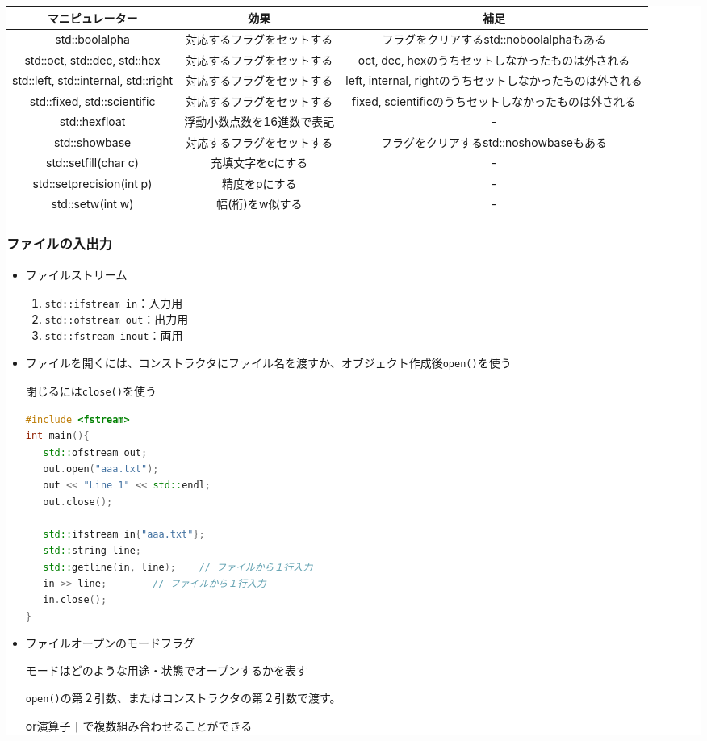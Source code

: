 |             マニピュレーター             |            効果            |                           補足                            |
| :--------------------------------------: | :------------------------: | :-------------------------------------------------------: |
|              std::boolalpha              | 対応するフラグをセットする |         フラグをクリアするstd::noboolalphaもある          |
|     std::oct,   std::dec,   std::hex     | 対応するフラグをセットする |     oct, dec, hexのうちセットしなかったものは外される     |
| std::left,   std::internal,   std::right | 対応するフラグをセットする | left, internal, rightのうちセットしなかったものは外される |
|      std::fixed,   std::scientific       | 対応するフラグをセットする |   fixed, scientificのうちセットしなかったものは外される   |
|              std::hexfloat               | 浮動小数点数を16進数で表記 |                             -                             |
|              std::showbase               | 対応するフラグをセットする |          フラグをクリアするstd::noshowbaseもある          |
|           std::setfill(char c)           |     充填文字をcにする      |                             -                             |
|         std::setprecision(int p)         |       精度をpにする        |                             -                             |
|             std::setw(int w)             |      幅(桁)をw似する       |                             -                             |



### ファイルの入出力

* ファイルストリーム

  1. `std::ifstream in`：入力用
  2. `std::ofstream out`：出力用
  3. `std::fstream inout`：両用

* ファイルを開くには、コンストラクタにファイル名を渡すか、オブジェクト作成後`open()`を使う

  閉じるには`close()`を使う

  ```c++
  #include <fstream>
  int main(){
     std::ofstream out;
     out.open("aaa.txt");
     out << "Line 1" << std::endl;
     out.close();
     
     std::ifstream in{"aaa.txt"};
     std::string line;
     std::getline(in, line);	// ファイルから１行入力
     in >> line;		// ファイルから１行入力
     in.close();
  }
  ```

* ファイルオープンのモードフラグ

  モードはどのような用途・状態でオープンするかを表す

  `open()`の第２引数、またはコンストラクタの第２引数で渡す。

  or演算子 `|` で複数組み合わせることができる

